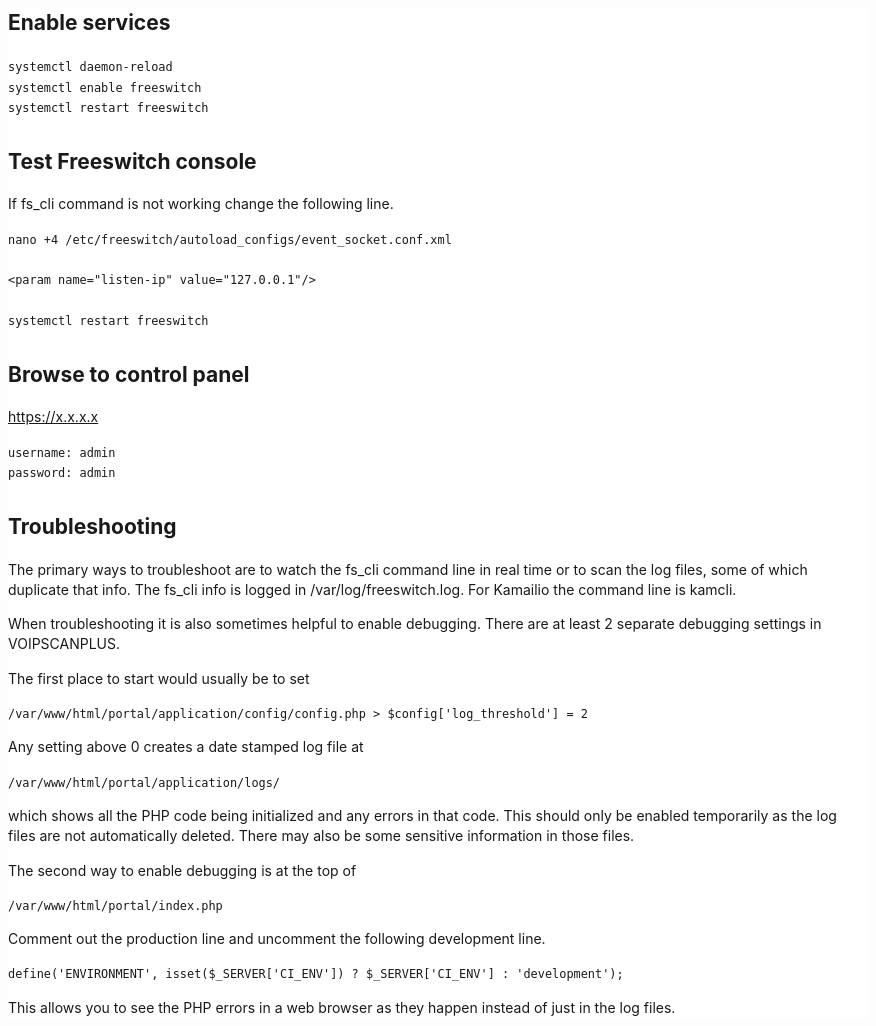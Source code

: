 ## Enable services

    systemctl daemon-reload
    systemctl enable freeswitch
    systemctl restart freeswitch

## Test Freeswitch console

If fs_cli command is not working change the following line.

    nano +4 /etc/freeswitch/autoload_configs/event_socket.conf.xml

    <param name="listen-ip" value="127.0.0.1"/>

    systemctl restart freeswitch

## Browse to control panel

https://x.x.x.x

    username: admin
    password: admin

## Troubleshooting

The primary ways to troubleshoot are to watch the fs_cli command line in real time or to scan the log files, some of which duplicate that info.  The fs_cli info is logged in /var/log/freeswitch.log.   For Kamailio the command line is kamcli.

When troubleshooting it is also sometimes helpful to enable debugging.  There are at least 2 separate debugging settings in VOIPSCANPLUS. 

The first place to start would usually be to set

    /var/www/html/portal/application/config/config.php > $config['log_threshold'] = 2

Any setting above 0 creates a date stamped log file at

    /var/www/html/portal/application/logs/

which shows all the PHP code being initialized and any errors in that code.   This should only be enabled temporarily as the log files are not automatically deleted.  There may also be some sensitive information in those files.

The second way to enable debugging is at the top of

    /var/www/html/portal/index.php

Comment out the production line and uncomment the following development line.

    define('ENVIRONMENT', isset($_SERVER['CI_ENV']) ? $_SERVER['CI_ENV'] : 'development');

This allows you to see the PHP errors in a web browser as they happen instead of just in the log files.
